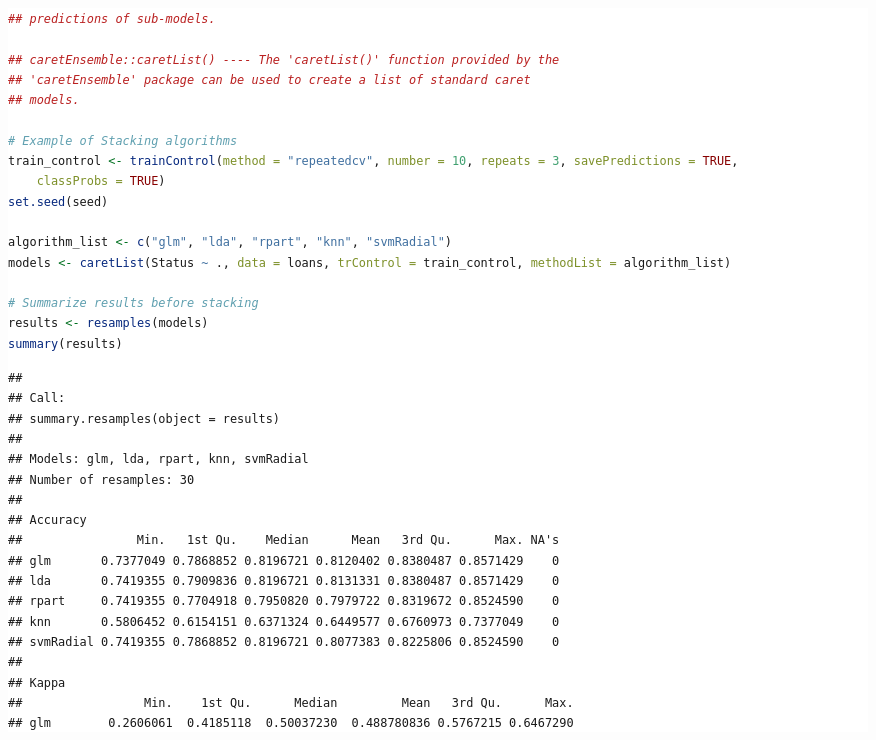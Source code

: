 ``` r
## predictions of sub-models.

## caretEnsemble::caretList() ---- The 'caretList()' function provided by the
## 'caretEnsemble' package can be used to create a list of standard caret
## models.

# Example of Stacking algorithms
train_control <- trainControl(method = "repeatedcv", number = 10, repeats = 3, savePredictions = TRUE,
    classProbs = TRUE)
set.seed(seed)

algorithm_list <- c("glm", "lda", "rpart", "knn", "svmRadial")
models <- caretList(Status ~ ., data = loans, trControl = train_control, methodList = algorithm_list)

# Summarize results before stacking
results <- resamples(models)
summary(results)
```

    ## 
    ## Call:
    ## summary.resamples(object = results)
    ## 
    ## Models: glm, lda, rpart, knn, svmRadial 
    ## Number of resamples: 30 
    ## 
    ## Accuracy 
    ##                Min.   1st Qu.    Median      Mean   3rd Qu.      Max. NA's
    ## glm       0.7377049 0.7868852 0.8196721 0.8120402 0.8380487 0.8571429    0
    ## lda       0.7419355 0.7909836 0.8196721 0.8131331 0.8380487 0.8571429    0
    ## rpart     0.7419355 0.7704918 0.7950820 0.7979722 0.8319672 0.8524590    0
    ## knn       0.5806452 0.6154151 0.6371324 0.6449577 0.6760973 0.7377049    0
    ## svmRadial 0.7419355 0.7868852 0.8196721 0.8077383 0.8225806 0.8524590    0
    ## 
    ## Kappa 
    ##                 Min.    1st Qu.      Median         Mean   3rd Qu.      Max.
    ## glm        0.2606061  0.4185118  0.50037230  0.488780836 0.5767215 0.6467290